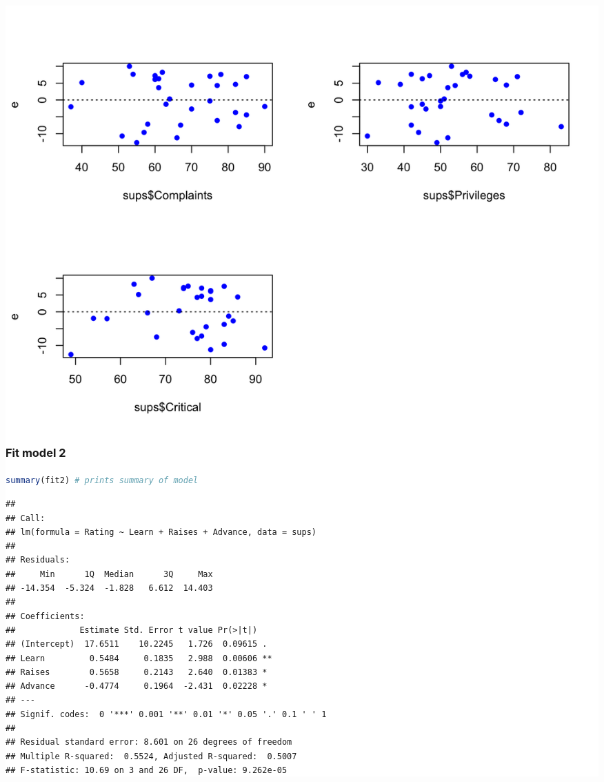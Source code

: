 <img src="multipleLinearReg_files/figure-html/unnamed-chunk-4-2.png" title="" alt="" style="display: block; margin: auto;" />

### Fit model 2  

```r
summary(fit2) # prints summary of model
```

```
## 
## Call:
## lm(formula = Rating ~ Learn + Raises + Advance, data = sups)
## 
## Residuals:
##     Min      1Q  Median      3Q     Max 
## -14.354  -5.324  -1.828   6.612  14.403 
## 
## Coefficients:
##             Estimate Std. Error t value Pr(>|t|)   
## (Intercept)  17.6511    10.2245   1.726  0.09615 . 
## Learn         0.5484     0.1835   2.988  0.00606 **
## Raises        0.5658     0.2143   2.640  0.01383 * 
## Advance      -0.4774     0.1964  -2.431  0.02228 * 
## ---
## Signif. codes:  0 '***' 0.001 '**' 0.01 '*' 0.05 '.' 0.1 ' ' 1
## 
## Residual standard error: 8.601 on 26 degrees of freedom
## Multiple R-squared:  0.5524,	Adjusted R-squared:  0.5007 
## F-statistic: 10.69 on 3 and 26 DF,  p-value: 9.262e-05
```
